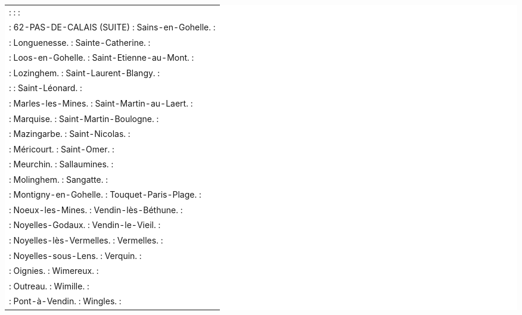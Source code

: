   </tr>
</tbody></table>

<table>
  <tbody><tr>
    <td>: : : </td>
  </tr>
  <tr>
    <td>: 62-PAS-DE-CALAIS (SUITE) : Sains-en-Gohelle. : </td>
  </tr>
  <tr>
    <td>: Longuenesse. : Sainte-Catherine. : </td>
  </tr>
  <tr>
    <td>: Loos-en-Gohelle. : Saint-Etienne-au-Mont. : </td>
  </tr>
  <tr>
    <td>: Lozinghem. : Saint-Laurent-Blangy. : </td>
  </tr>
  <tr>
    <td>: : Saint-Léonard. : </td>
  </tr>
  <tr>
    <td>: Marles-les-Mines. : Saint-Martin-au-Laert. : </td>
  </tr>
  <tr>
    <td>: Marquise. : Saint-Martin-Boulogne. : </td>
  </tr>
  <tr>
    <td>: Mazingarbe. : Saint-Nicolas. : </td>
  </tr>
  <tr>
    <td>: Méricourt. : Saint-Omer. : </td>
  </tr>
  <tr>
    <td>: Meurchin. : Sallaumines. : </td>
  </tr>
  <tr>
    <td>: Molinghem. : Sangatte. : </td>
  </tr>
  <tr>
    <td>: Montigny-en-Gohelle. : Touquet-Paris-Plage. : </td>
  </tr>
  <tr>
    <td>: Noeux-les-Mines. : Vendin-lès-Béthune. : </td>
  </tr>
  <tr>
    <td>: Noyelles-Godaux. : Vendin-le-Vieil. : </td>
  </tr>
  <tr>
    <td>: Noyelles-lès-Vermelles. : Vermelles. : </td>
  </tr>
  <tr>
    <td>: Noyelles-sous-Lens. : Verquin. : </td>
  </tr>
  <tr>
    <td>: Oignies. : Wimereux. : </td>
  </tr>
  <tr>
    <td>: Outreau. : Wimille. : </td>
  </tr>
  <tr>
    <td>: Pont-à-Vendin. : Wingles. : </td>
  </tr>